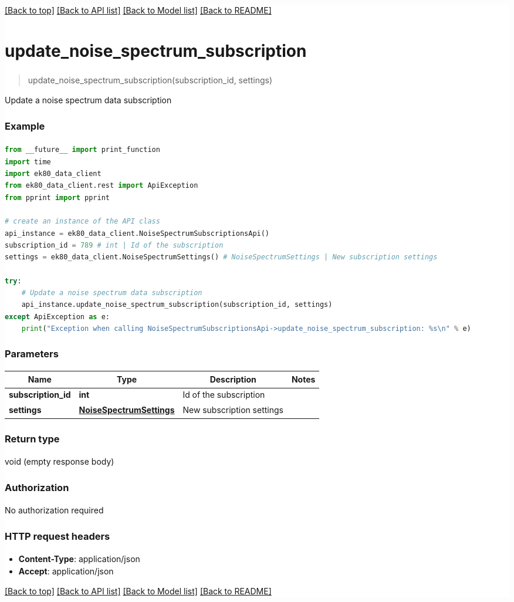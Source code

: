 [[Back to top]](#) [[Back to API list]](../README.md#documentation-for-api-endpoints) [[Back to Model list]](../README.md#documentation-for-models) [[Back to README]](../README.md)

# **update_noise_spectrum_subscription**
> update_noise_spectrum_subscription(subscription_id, settings)

Update a noise spectrum data subscription

### Example
```python
from __future__ import print_function
import time
import ek80_data_client
from ek80_data_client.rest import ApiException
from pprint import pprint

# create an instance of the API class
api_instance = ek80_data_client.NoiseSpectrumSubscriptionsApi()
subscription_id = 789 # int | Id of the subscription
settings = ek80_data_client.NoiseSpectrumSettings() # NoiseSpectrumSettings | New subscription settings

try:
    # Update a noise spectrum data subscription
    api_instance.update_noise_spectrum_subscription(subscription_id, settings)
except ApiException as e:
    print("Exception when calling NoiseSpectrumSubscriptionsApi->update_noise_spectrum_subscription: %s\n" % e)
```

### Parameters

Name | Type | Description  | Notes
------------- | ------------- | ------------- | -------------
 **subscription_id** | **int**| Id of the subscription | 
 **settings** | [**NoiseSpectrumSettings**](NoiseSpectrumSettings.md)| New subscription settings | 

### Return type

void (empty response body)

### Authorization

No authorization required

### HTTP request headers

 - **Content-Type**: application/json
 - **Accept**: application/json

[[Back to top]](#) [[Back to API list]](../README.md#documentation-for-api-endpoints) [[Back to Model list]](../README.md#documentation-for-models) [[Back to README]](../README.md)

